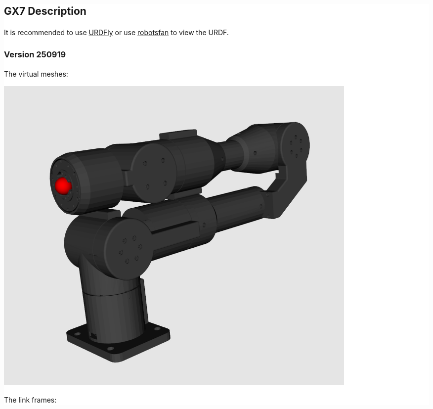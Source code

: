 ## GX7 Description

It is recommended to use [URDFly](https://github.com/Democratizing-Dexterous/URDFly) or use [robotsfan](http://urdf.robotsfan.com/) to view the URDF.

### Version 250919

The virtual meshes:

<img src='assets/gx7_virtual.png' width='80%'>

The link frames:
